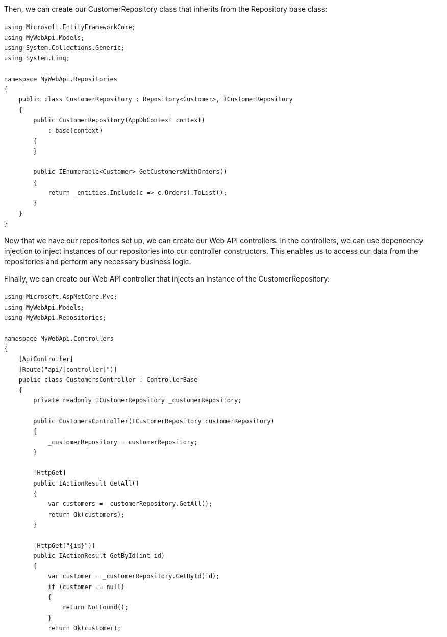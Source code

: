 Then, we can create our CustomerRepository class that inherits from the Repository base class:

```Plain
using Microsoft.EntityFrameworkCore;
using MyWebApi.Models;
using System.Collections.Generic;
using System.Linq;

namespace MyWebApi.Repositories
{
    public class CustomerRepository : Repository<Customer>, ICustomerRepository
    {
        public CustomerRepository(AppDbContext context)
            : base(context)
        {
        }

        public IEnumerable<Customer> GetCustomersWithOrders()
        {
            return _entities.Include(c => c.Orders).ToList();
        }
    }
}
```

Now that we have our repositories set up, we can create our Web API controllers. In the controllers, we can use dependency injection to inject instances of our repositories into our controller constructors. This enables us to access our data from the repositories and perform any necessary business logic.

Finally, we can create our Web API controller that injects an instance of the CustomerRepository:

```Plain
using Microsoft.AspNetCore.Mvc;
using MyWebApi.Models;
using MyWebApi.Repositories;

namespace MyWebApi.Controllers
{
    [ApiController]
    [Route("api/[controller]")]
    public class CustomersController : ControllerBase
    {
        private readonly ICustomerRepository _customerRepository;

        public CustomersController(ICustomerRepository customerRepository)
        {
            _customerRepository = customerRepository;
        }

        [HttpGet]
        public IActionResult GetAll()
        {
            var customers = _customerRepository.GetAll();
            return Ok(customers);
        }

        [HttpGet("{id}")]
        public IActionResult GetById(int id)
        {
            var customer = _customerRepository.GetById(id);
            if (customer == null)
            {
                return NotFound();
            }
            return Ok(customer);
```